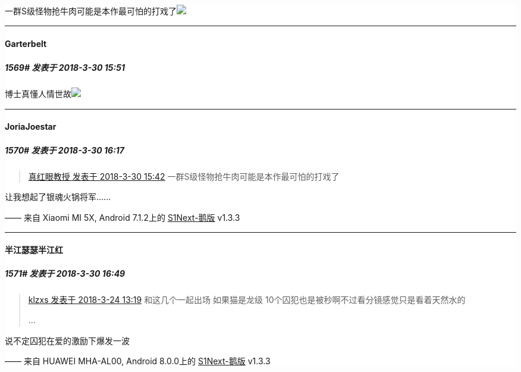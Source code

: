 


一群S级怪物抢牛肉可能是本作最可怕的打戏了<img src="https://static.saraba1st.com/image/smiley/face2017/037.png" referrerpolicy="no-referrer">







-----

####  Garterbelt  
##### 1569#       发表于 2018-3-30 15:51




博士真懂人情世故<img src="https://static.saraba1st.com/image/smiley/face2017/065.png" referrerpolicy="no-referrer">







-----

####  JoriaJoestar  
##### 1570#       发表于 2018-3-30 16:17



<blockquote><a href="httphttps://bbs.saraba1st.com/2b/forum.php?mod=redirect&amp;goto=findpost&amp;pid=39033602&amp;ptid=1477016" target="_blank">真红眼教授 发表于 2018-3-30 15:42</a>
一群S级怪物抢牛肉可能是本作最可怕的打戏了</blockquote>
让我想起了银魂火锅将军......

—— 来自 Xiaomi MI 5X, Android 7.1.2上的 [S1Next-鹅版](https://github.com/ykrank/S1-Next/releases) v1.3.3







-----

####  半江瑟瑟半江红  
##### 1571#       发表于 2018-3-30 16:49



<blockquote><a href="httphttps://bbs.saraba1st.com/2b/forum.php?mod=redirect&amp;goto=findpost&amp;pid=38954785&amp;ptid=1477016" target="_blank">klzxs 发表于 2018-3-24 13:19</a>
和这几个一起出场 如果猫是龙级 10个囚犯也是被秒啊不过看分镜感觉只是看着天然水的

 ...</blockquote>
说不定囚犯在爱的激励下爆发一波

—— 来自 HUAWEI MHA-AL00, Android 8.0.0上的 [S1Next-鹅版](https://github.com/ykrank/S1-Next/releases) v1.3.3



